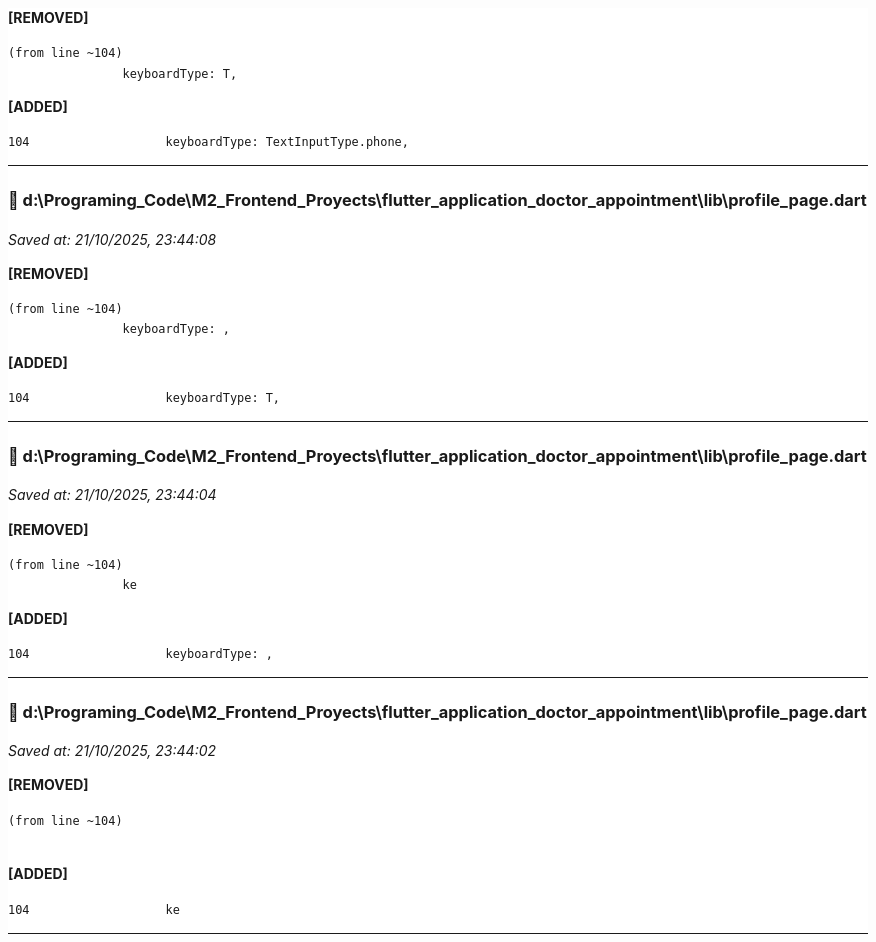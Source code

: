 **[REMOVED]**
```
(from line ~104)
                keyboardType: T,

```
**[ADDED]**
```
104                   keyboardType: TextInputType.phone,
```

---

### 📄 d:\Programing_Code\M2_Frontend_Proyects\flutter_application_doctor_appointment\lib\profile_page.dart
*Saved at: 21/10/2025, 23:44:08*

**[REMOVED]**
```
(from line ~104)
                keyboardType: ,

```
**[ADDED]**
```
104                   keyboardType: T,
```

---

### 📄 d:\Programing_Code\M2_Frontend_Proyects\flutter_application_doctor_appointment\lib\profile_page.dart
*Saved at: 21/10/2025, 23:44:04*

**[REMOVED]**
```
(from line ~104)
                ke

```
**[ADDED]**
```
104                   keyboardType: ,
```

---

### 📄 d:\Programing_Code\M2_Frontend_Proyects\flutter_application_doctor_appointment\lib\profile_page.dart
*Saved at: 21/10/2025, 23:44:02*

**[REMOVED]**
```
(from line ~104)
                

```
**[ADDED]**
```
104                   ke
```

---